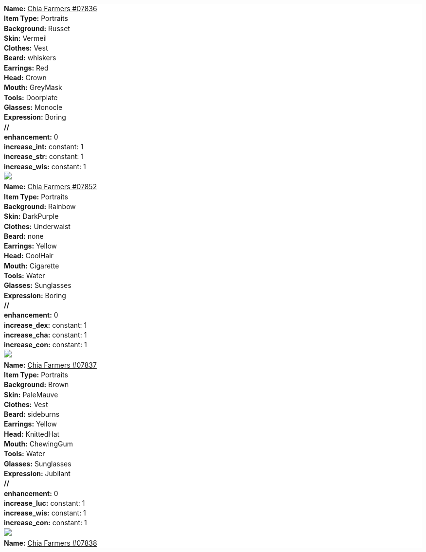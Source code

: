 <div><strong>Name:</strong> <a href="https://mintgarden.io/nfts/nft1w00qmyrerwgteyk3pdnkpmfmejqmwszznlfdc40ljtq74msvhnuqxa9sqp">Chia Farmers #07836</a></div>
<div><strong>Item Type:</strong> Portraits</div>
<div><strong>Background:</strong> Russet</div>
<div><strong>Skin:</strong> Vermeil</div>
<div><strong>Clothes:</strong> Vest</div>
<div><strong>Beard:</strong> whiskers</div>
<div><strong>Earrings:</strong> Red</div>
<div><strong>Head:</strong> Crown</div>
<div><strong>Mouth:</strong> GreyMask</div>
<div><strong>Tools:</strong> Doorplate</div>
<div><strong>Glasses:</strong> Monocle</div>
<div><strong>Expression:</strong> Boring</div>
<div><strong>//</strong></div><div><strong>enhancement:</strong> 0</div>
<div><strong>increase_int:</strong> constant: 1</div>
<div><strong>increase_str:</strong> constant: 1</div>
<div><strong>increase_wis:</strong> constant: 1</div>
</div>
<div class="item_thumbnail">
<a href="https://mintgarden.io/nfts/nft1u5758j8salumj60szx62fludg7npqya20w5aeye0m9n7nvwgk84slk8gck"><img loading="lazy" src="https://assets.mainnet.mintgarden.io/thumbnails/1908f48d0305df554e97e4165b6de8a2eff3b84079a3c0f25f8db4feec3c182b.webp"></a>
<div><strong>Name:</strong> <a href="https://mintgarden.io/nfts/nft1u5758j8salumj60szx62fludg7npqya20w5aeye0m9n7nvwgk84slk8gck">Chia Farmers #07852</a></div>
<div><strong>Item Type:</strong> Portraits</div>
<div><strong>Background:</strong> Rainbow</div>
<div><strong>Skin:</strong> DarkPurple</div>
<div><strong>Clothes:</strong> Underwaist</div>
<div><strong>Beard:</strong> none</div>
<div><strong>Earrings:</strong> Yellow</div>
<div><strong>Head:</strong> CoolHair</div>
<div><strong>Mouth:</strong> Cigarette</div>
<div><strong>Tools:</strong> Water</div>
<div><strong>Glasses:</strong> Sunglasses</div>
<div><strong>Expression:</strong> Boring</div>
<div><strong>//</strong></div><div><strong>enhancement:</strong> 0</div>
<div><strong>increase_dex:</strong> constant: 1</div>
<div><strong>increase_cha:</strong> constant: 1</div>
<div><strong>increase_con:</strong> constant: 1</div>
</div>
<div class="item_thumbnail">
<a href="https://mintgarden.io/nfts/nft1v2k3tjzcwvzrnxzee043gxxn76j6hyck88fxpdngx30jxwh54v0sjz297y"><img loading="lazy" src="https://assets.mainnet.mintgarden.io/thumbnails/1efb91d62f50315319d69c6e9520af210fb3426b5c93011ee91ea6d2383cb107.webp"></a>
<div><strong>Name:</strong> <a href="https://mintgarden.io/nfts/nft1v2k3tjzcwvzrnxzee043gxxn76j6hyck88fxpdngx30jxwh54v0sjz297y">Chia Farmers #07837</a></div>
<div><strong>Item Type:</strong> Portraits</div>
<div><strong>Background:</strong> Brown</div>
<div><strong>Skin:</strong> PaleMauve</div>
<div><strong>Clothes:</strong> Vest</div>
<div><strong>Beard:</strong> sideburns</div>
<div><strong>Earrings:</strong> Yellow</div>
<div><strong>Head:</strong> KnittedHat</div>
<div><strong>Mouth:</strong> ChewingGum</div>
<div><strong>Tools:</strong> Water</div>
<div><strong>Glasses:</strong> Sunglasses</div>
<div><strong>Expression:</strong> Jubilant</div>
<div><strong>//</strong></div><div><strong>enhancement:</strong> 0</div>
<div><strong>increase_luc:</strong> constant: 1</div>
<div><strong>increase_wis:</strong> constant: 1</div>
<div><strong>increase_con:</strong> constant: 1</div>
</div>
<div class="item_thumbnail">
<a href="https://mintgarden.io/nfts/nft1equp8xwwmw0vhyrglffcstdz0yjx2ape6xmhm3307sq3kuaalhrqwlak96"><img loading="lazy" src="https://assets.mainnet.mintgarden.io/thumbnails/94ab206d8a37dd27ff9b426259358fbbee3e8bfa11183b66da5d9039b2c7d5f8.webp"></a>
<div><strong>Name:</strong> <a href="https://mintgarden.io/nfts/nft1equp8xwwmw0vhyrglffcstdz0yjx2ape6xmhm3307sq3kuaalhrqwlak96">Chia Farmers #07838</a></div>